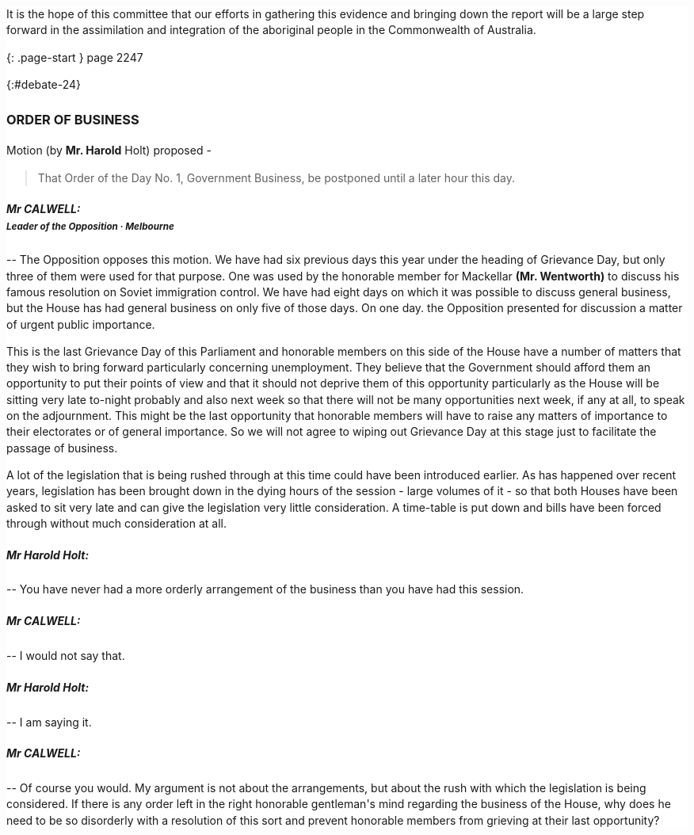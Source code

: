 It is the hope of this committee that our efforts in gathering this evidence and bringing down the report will be a large step forward in the assimilation and integration of the aboriginal people in the Commonwealth of Australia. 

{: .page-start }
page 2247

{:#debate-24}
### ORDER OF BUSINESS

Motion (by  **Mr. Harold**  Holt) proposed - 

  >That Order of the Day No.  1,  Government Business, be postponed until  a  later hour this  day. 

##### Mr CALWELL:<br><small class="text-muted">Leader of the Opposition &middot; Melbourne</small>

--  The Opposition opposes this motion. We have had six previous days this year under the heading of Grievance Day, but only three of them were used for that purpose. One was used by the honorable member for Mackellar  **(Mr. Wentworth)**  to discuss his famous resolution on Soviet immigration control. We have had eight days on which it was possible to discuss general business, but the House has had general business on only five of those days. On one day. the Opposition presented for discussion a matter of urgent public importance. 

This is the last Grievance Day of this Parliament and honorable members on this side of the House have a number of matters that they wish to bring forward particularly concerning unemployment. They believe that the Government should afford them an opportunity to put their points of view and that it should not deprive them of this opportunity particularly as the House will be sitting very late to-night probably and also next week so that there will not be many opportunities next week, if any at all, to speak on the adjournment. This might be the last opportunity that honorable members will have to raise any matters of importance to their electorates or of general importance. So we will not agree to wiping out Grievance Day at this stage just to facilitate the passage of business. 

A lot of the legislation that is being rushed through at this time could have been introduced earlier. As has happened over recent years, legislation has been brought down in the dying hours of the session - large volumes of it - so that both Houses have been asked to sit very late and can give the legislation very little consideration. A time-table is put down and bills have been forced through without much consideration at all. 

##### Mr Harold Holt:

--  You have never had a more orderly arrangement of the business than you have had this session. 

##### Mr CALWELL:

--  I would not say that. 

##### Mr Harold Holt:

--  I am saying it. 

##### Mr CALWELL:

--  Of course you would. My argument is not about the arrangements, but about the rush with which the legislation is being considered. If there is any order left in the right honorable gentleman's mind regarding the business of the House, why does he need to be so disorderly with a resolution of this sort and prevent honorable members from grieving at their last opportunity? 
